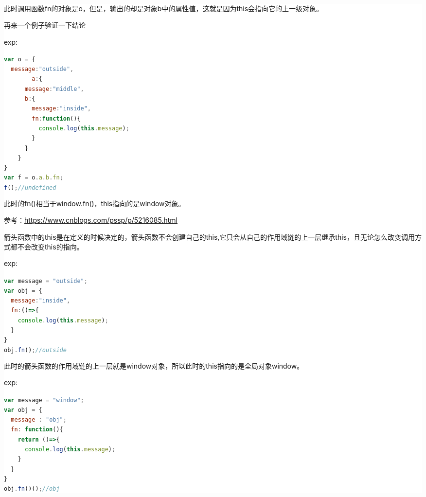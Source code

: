 此时调用函数fn的对象是o，但是，输出的却是对象b中的属性值，这就是因为this会指向它的上一级对象。

再来一个例子验证一下结论

exp:

```javascript
var o = {
  message:"outside",
		a:{
      message:"middle",
      b:{
        message:"inside",
        fn:function(){
          console.log(this.message);
        }
      }
    }
}
var f = o.a.b.fn;
f();//undefined
```

此时的fn()相当于window.fn()，this指向的是window对象。

参考：https://www.cnblogs.com/pssp/p/5216085.html

箭头函数中的this是在定义的时候决定的，箭头函数不会创建自己的this,它只会从自己的作用域链的上一层继承this，且无论怎么改变调用方式都不会改变this的指向。

exp:

```javascript
var message = "outside";
var obj = {
  message:"inside",
  fn:()=>{
    console.log(this.message);
  }
}
obj.fn();//outside
```

此时的箭头函数的作用域链的上一层就是window对象，所以此时的this指向的是全局对象window。

exp:

```javascript
var message = "window";
var obj = {
  message : "obj";
  fn: function(){
    return ()=>{
      console.log(this.message);
    }
  }
}
obj.fn()();//obj
```
